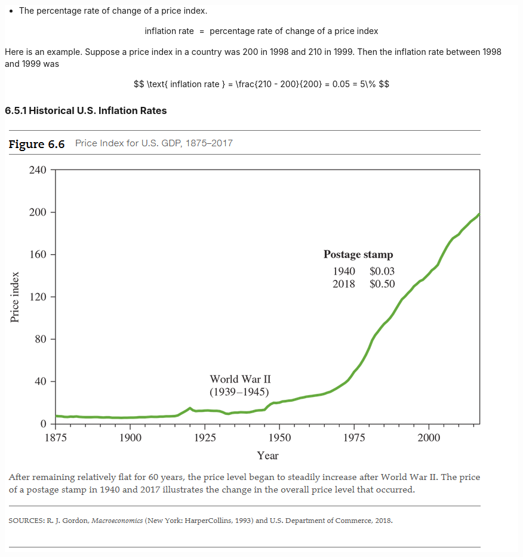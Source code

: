 - The percentage rate of change of a price index.

$$
\text{ inflation rate } = \text{ percentage rate of change of a price index }
$$

Here is an example. Suppose a price index in a country was 200 in 1998 and 210
in 1999. Then the inflation rate between 1998 and 1999 was

$$
\text{ inflation rate } = \frac{210 - 200}{200} = 0.05 = 5\%
$$

### 6.5.1 Historical U.S. Inflation Rates

![Figure 6.6 Price Index for U.S. GDP, 1875-2017](../../../../files/fall-2020/ECON-120/chapter-6/figure-6.6.png)
